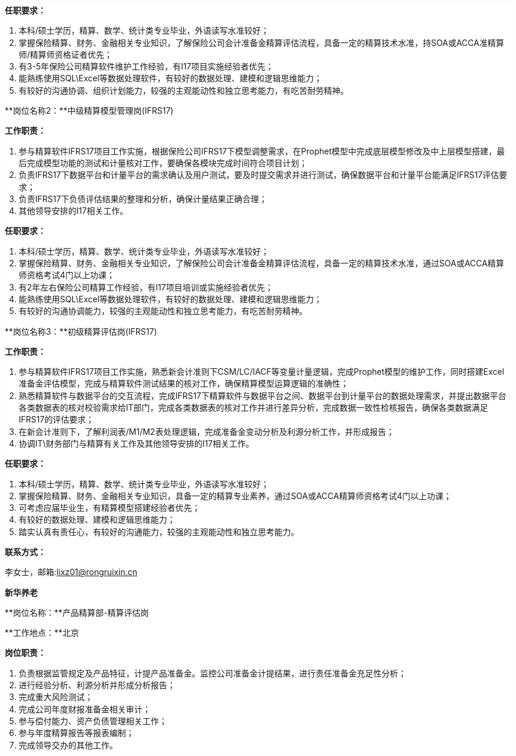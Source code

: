**任职要求：**

1. 本科/硕士学历，精算、数学、统计类专业毕业，外语读写水准较好；
2. 掌握保险精算、财务、金融相关专业知识，了解保险公司会计准备金精算评估流程，具备一定的精算技术水准，持SOA或ACCA准精算师/精算师资格证者优先；
3. 有3-5年保险公司精算软件维护工作经验，有I17项目实施经验者优先；
4. 能熟练使用SQL\Excel等数据处理软件，有较好的数据处理、建模和逻辑思维能力；
5. 有较好的沟通协调、组织计划能力，较强的主观能动性和独立思考能力，有吃苦耐劳精神。

**岗位名称2：**中级精算模型管理岗(IFRS17)

**工作职责：**

1. 参与精算软件IFRS17项目工作实施，根据保险公司IFRS17下模型调整需求，在Prophet模型中完成底层模型修改及中上层模型搭建，最后完成模型功能的测试和计量核对工作，要确保各模块完成时间符合项目计划；
2. 负责IFRS17下数据平台和计量平台的需求确认及用户测试，要及时提交需求并进行测试，确保数据平台和计量平台能满足IFRS17评估要求；
3. 负责IFRS17下负债评估结果的整理和分析，确保计量结果正确合理；
4. 其他领导安排的I17相关工作。

**任职要求：**

1. 本科/硕士学历，精算、数学、统计类专业毕业，外语读写水准较好；
2. 掌握保险精算、财务、金融相关专业知识，了解保险公司会计准备金精算评估流程，具备一定的精算技术水准，通过SOA或ACCA精算师资格考试4门以上功课；
3. 有2年左右保险公司精算工作经验，有I17项目培训或实施经验者优先；
4. 能熟练使用SQL\Excel等数据处理软件，有较好的数据处理、建模和逻辑思维能力；
5. 有较好的沟通协调能力，较强的主观能动性和独立思考能力，有吃苦耐劳精神。

**岗位名称3：**初级精算评估岗(IFRS17)

**工作职责：**

1. 参与精算软件IFRS17项目工作实施，熟悉新会计准则下CSM/LC/IACF等变量计量逻辑，完成Prophet模型的维护工作，同时搭建Excel准备金评估模型，完成与精算软件测试结果的核对工作，确保精算模型运算逻辑的准确性；
2. 熟悉精算软件与数据平台的交互流程，完成IFRS17下精算软件与数据平台之间、数据平台到计量平台的数据处理需求，并提出数据平台各类数据表的核对校验需求给IT部门，完成各类数据表的核对工作并进行差异分析，完成数据一致性检核报告，确保各类数据满足IFRS17的评估要求；
3. 在新会计准则下，了解利润表/M1/M2表处理逻辑，完成准备金变动分析及利源分析工作，并形成报告；
4. 协调IT\财务部门与精算有关工作及其他领导安排的I17相关工作。

**任职要求：**

1. 本科/硕士学历，精算、数学、统计类专业毕业，外语读写水准较好；
2. 掌握保险精算、财务、金融相关专业知识，具备一定的精算专业素养，通过SOA或ACCA精算师资格考试4门以上功课；
3. 可考虑应届毕业生，有精算模型搭建经验者优先；
4. 有较好的数据处理、建模和逻辑思维能力；
5. 踏实认真有责任心，有较好的沟通能力，较强的主观能动性和独立思考能力。

**联系方式：**

李女士，邮箱:lixz01@rongruixin.cn

****新华养老****

**岗位名称：**产品精算部-精算评估岗

**工作地点：**北京

**岗位职责：**

1. 负责根据监管规定及产品特征，计提产品准备金。监控公司准备金计提结果，进行责任准备金充足性分析；
2. 进行经验分析、利源分析并形成分析报告；
3. 完成重大风险测试；
4. 完成公司年度财报准备金相关审计；
5. 参与偿付能力、资产负债管理相关工作；
6. 参与年度精算报告等报表编制；
7. 完成领导交办的其他工作。
